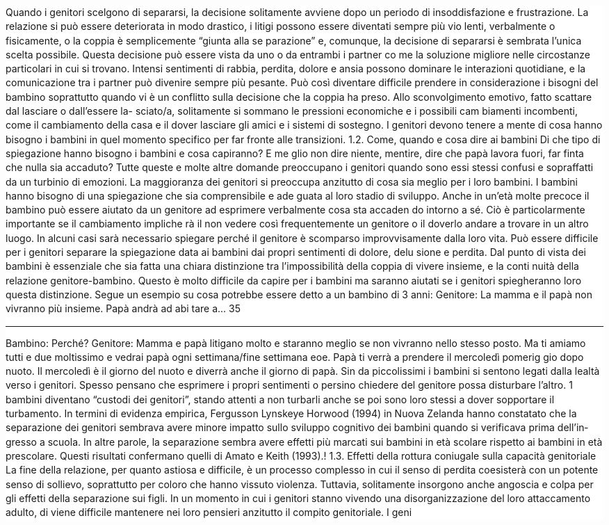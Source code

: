 
Quando i genitori scelgono di separarsi, la decisione solitamente avviene 
dopo un periodo di insoddisfazione e frustrazione. La relazione si può essere 
deteriorata in modo drastico, i litigi possono essere diventati sempre più vio­
lenti, verbalmente o fisicamente, o la coppia è semplicemente “giunta alla se­
parazione” e, comunque, la decisione di separarsi è sembrata l’unica scelta 
possibile. Questa decisione può essere vista da uno o da entrambi i partner co­
me la soluzione migliore nelle circostanze particolari in cui si trovano. Intensi 
sentimenti di rabbia, perdita, dolore e ansia possono dominare le interazioni 
quotidiane, e la comunicazione tra i partner può divenire sempre più pesante. 
Può così diventare difficile prendere in considerazione i bisogni del bambino 
soprattutto quando vi è un conflitto sulla decisione che la coppia ha preso.
Allo sconvolgimento emotivo, fatto scattare dal lasciare o dall’essere la- 
sciato/a, solitamente si sommano le pressioni economiche e i possibili cam­
biamenti incombenti, come il cambiamento della casa e il dover lasciare gli 
amici e i sistemi di sostegno. I genitori devono tenere a mente di cosa hanno 
bisogno i bambini in quel momento specifico per far fronte alle transizioni.
1.2. Come, quando e cosa dire ai bambini
Di che tipo di spiegazione hanno bisogno i bambini e cosa capiranno? E me­
glio non dire niente, mentire, dire che papà lavora fuori, far finta che nulla sia 
accaduto? Tutte queste e molte altre domande preoccupano i genitori quando 
sono essi stessi confusi e sopraffatti da un turbinio di emozioni. La maggioranza 
dei genitori si preoccupa anzitutto di cosa sia meglio per i loro bambini.
I bambini hanno bisogno di una spiegazione che sia comprensibile e ade­
guata al loro stadio di sviluppo. Anche in un’età molte precoce il bambino 
può essere aiutato da un genitore ad esprimere verbalmente cosa sta accaden­
do intorno a sé. Ciò è particolarmente importante se il cambiamento impliche­
rà il non vedere così frequentemente un genitore o il doverlo andare a trovare 
in un altro luogo. In alcuni casi sarà necessario spiegare perché il genitore è 
scomparso improvvisamente dalla loro vita. Può essere difficile per i genitori 
separare la spiegazione data ai bambini dai propri sentimenti di dolore, delu­
sione e perdita. Dal punto di vista dei bambini è essenziale che sia fatta una 
chiara distinzione tra l’impossibilità della coppia di vivere insieme, e la conti­
nuità della relazione genitore-bambino. Questo è molto difficile da capire per i 
bambini ma saranno aiutati se i genitori spiegheranno loro questa distinzione.
Segue un esempio su cosa potrebbe essere detto a un bambino di 3 anni:
Genitore: La mamma e il papà non vivranno più insieme. Papà andrà ad abi­
tare a...
35

---

Bambino: Perché?
Genitore: Mamma e papà litigano molto e staranno meglio se non vivranno 
nello stesso posto. Ma ti amiamo tutti e due moltissimo e vedrai papà ogni 
settimana/fine settimana eoe. Papà ti verrà a prendere il mercoledì pomerig­
gio dopo nuoto. Il mercoledì è il giorno del nuoto e diverrà anche il giorno di 
papà.
Sin da piccolissimi i bambini si sentono legati dalla lealtà verso i genitori. 
Spesso pensano che esprimere i propri sentimenti o persino chiedere del genitore 
possa disturbare l’altro. 1 bambini diventano “custodi dei genitori”, stando attenti 
a non turbarli anche se poi sono loro stessi a dover sopportare il turbamento. In 
termini di evidenza empirica, Fergusson Lynskeye Horwood (1994) in Nuova 
Zelanda hanno constatato che la separazione dei genitori sembrava avere minore 
impatto sullo sviluppo cognitivo dei bambini quando si verificava prima dell’in­
gresso a scuola. In altre parole, la separazione sembra avere effetti più marcati 
sui bambini in età scolare rispetto ai bambini in età prescolare. Questi risultati 
confermano quelli di Amato e Keith (1993).!
1.3. Effetti della rottura coniugale sulla capacità genitoriale
La fine della relazione, per quanto astiosa e difficile, è un processo complesso 
in cui il senso di perdita coesisterà con un potente senso di sollievo, soprattutto 
per coloro che hanno vissuto violenza. Tuttavia, solitamente insorgono anche 
angoscia e colpa per gli effetti della separazione sui figli. In un momento in cui i 
genitori stanno vivendo una disorganizzazione del loro attaccamento adulto, di­
viene difficile mantenere nei loro pensieri anzitutto il compito genitoriale. I geni­